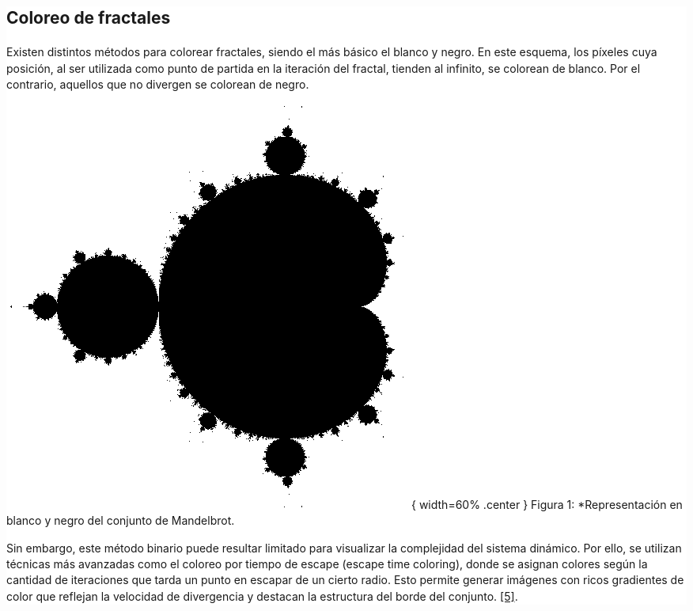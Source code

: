 ## Coloreo de fractales

Existen distintos métodos para colorear fractales, siendo el más básico el blanco y negro. En este esquema, los píxeles cuya posición, al ser utilizada como punto de partida en la iteración del fractal, tienden al infinito, se colorean de blanco. Por el contrario, aquellos que no divergen se colorean de negro.

![](imgs/mandelbrot_black_white.png){ width=60% .center }
  Figura 1: *Representación en blanco y negro del conjunto de Mandelbrot.

Sin embargo, este método binario puede resultar limitado para visualizar la complejidad del sistema dinámico. Por ello, se utilizan técnicas más avanzadas como el coloreo por tiempo de escape (escape time coloring), donde se asignan colores según la cantidad de iteraciones que tarda un punto en escapar de un cierto radio. Esto permite generar imágenes con ricos gradientes de color que reflejan la velocidad de divergencia y destacan la estructura del borde del conjunto. [\[5\]](#fractal-rendering).
